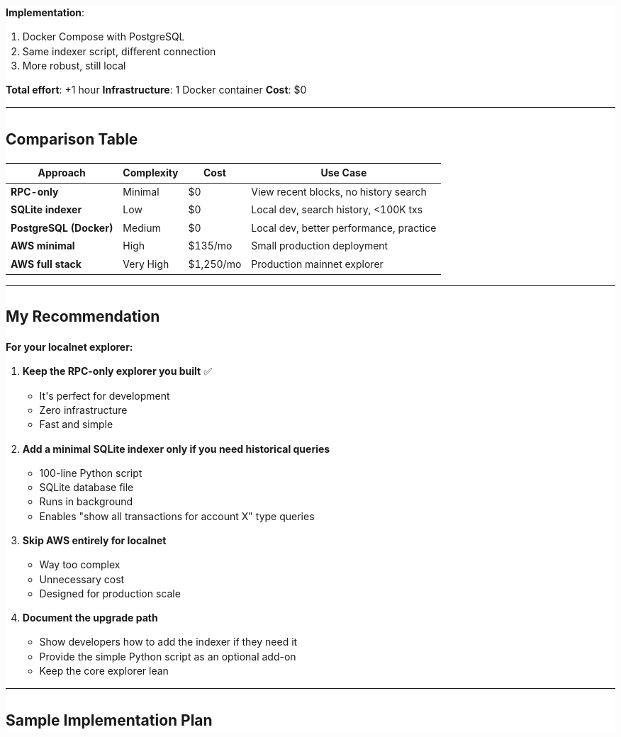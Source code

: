 **Implementation**:
1. Docker Compose with PostgreSQL
2. Same indexer script, different connection
3. More robust, still local

**Total effort**: +1 hour
**Infrastructure**: 1 Docker container
**Cost**: $0

---

## Comparison Table

| Approach | Complexity | Cost | Use Case |
|----------|------------|------|----------|
| **RPC-only** | Minimal | $0 | View recent blocks, no history search |
| **SQLite indexer** | Low | $0 | Local dev, search history, <100K txs |
| **PostgreSQL (Docker)** | Medium | $0 | Local dev, better performance, practice |
| **AWS minimal** | High | $135/mo | Small production deployment |
| **AWS full stack** | Very High | $1,250/mo | Production mainnet explorer |

---

## My Recommendation

**For your localnet explorer:**

1. **Keep the RPC-only explorer you built** ✅
   - It's perfect for development
   - Zero infrastructure
   - Fast and simple

2. **Add a minimal SQLite indexer only if you need historical queries**
   - 100-line Python script
   - SQLite database file
   - Runs in background
   - Enables "show all transactions for account X" type queries

3. **Skip AWS entirely for localnet**
   - Way too complex
   - Unnecessary cost
   - Designed for production scale

4. **Document the upgrade path**
   - Show developers how to add the indexer if they need it
   - Provide the simple Python script as an optional add-on
   - Keep the core explorer lean

---

## Sample Implementation Plan
